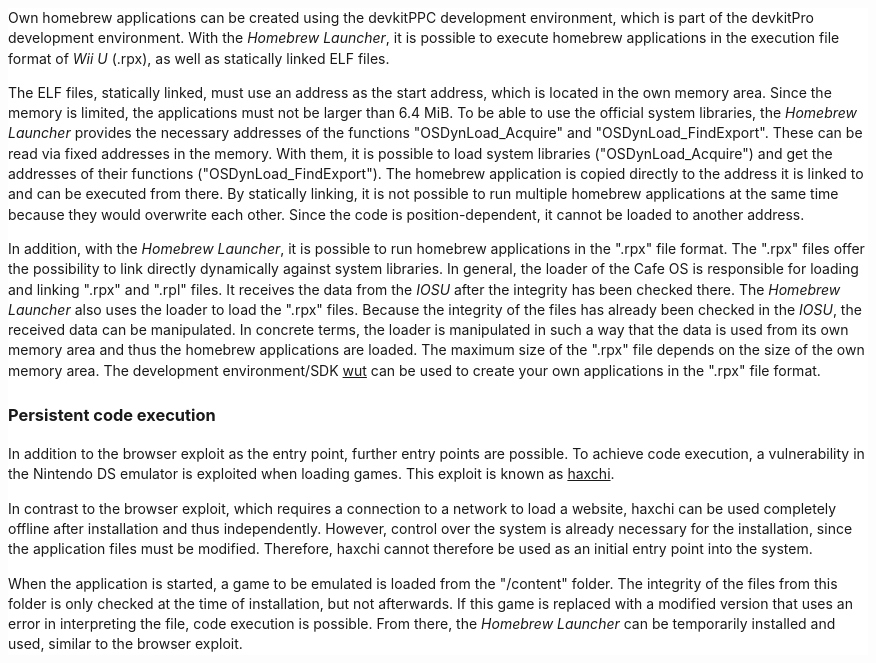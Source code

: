 Own homebrew applications can be created using the devkitPPC development
environment, which is part of the devkitPro development
environment. With the *Homebrew Launcher*, it is possible to execute
homebrew applications in the execution file format of *Wii U* (.rpx), as
well as statically linked ELF files.

The ELF files, statically linked, must use an address as the start address,
which is located in the own memory area. Since the memory is limited,
the applications must not be larger than 6.4 MiB. To be
able to use the official system libraries, the *Homebrew Launcher*
provides the necessary addresses of the functions "OSDynLoad\_Acquire"
and "OSDynLoad\_FindExport". These can be read via fixed addresses in
the memory. With them, it is possible to load system libraries
("OSDynLoad\_Acquire") and get the addresses of their functions
("OSDynLoad\_FindExport"). The homebrew application is copied directly
to the address it is linked to and can be executed from there. By
statically linking, it is not possible to run multiple homebrew
applications at the same time because they would overwrite each other.
Since the code is position-dependent, it cannot be loaded to another
address.

In addition, with the *Homebrew Launcher*, it is possible to run homebrew
applications in the ".rpx" file format. The ".rpx" files offer the
possibility to link directly dynamically against system libraries. In
general, the loader of the Cafe OS is responsible for loading and
linking ".rpx" and ".rpl" files. It receives the data from the *IOSU*
after the integrity has been checked there. The *Homebrew Launcher* also
uses the loader to load the ".rpx" files. Because the integrity of the
files has already been checked in the *IOSU*, the received data can be
manipulated. In concrete terms, the loader is manipulated in such a way
that the data is used from its own memory area and thus the homebrew
applications are loaded. The maximum size of the ".rpx" file depends on
the size of the own memory area. The development environment/SDK
[wut](https://github.com/decaf-emu/wut) can be used to create your own applications in the ".rpx" file
format.

### Persistent code execution

In addition to the browser exploit as the entry point, further entry
points are possible. To achieve code execution, a vulnerability in the Nintendo DS
emulator is exploited when loading games. This exploit is known as
[haxchi](https://github.com/FIX94/haxchi).

In contrast to the browser exploit, which requires a connection to a
network to load a website, haxchi can be used completely offline after
installation and thus independently. However, control over the system is
already necessary for the installation, since the application files must
be modified. Therefore, haxchi cannot therefore be used as an initial entry point
into the system.

When the application is started, a game to be emulated is loaded from
the "/content" folder. The integrity of the files from this folder is
only checked at the time of installation, but not afterwards. If this
game is replaced with a modified version that uses an error in
interpreting the file, code execution is possible. From there, the
*Homebrew Launcher* can be temporarily installed and used, similar to
the browser exploit.
